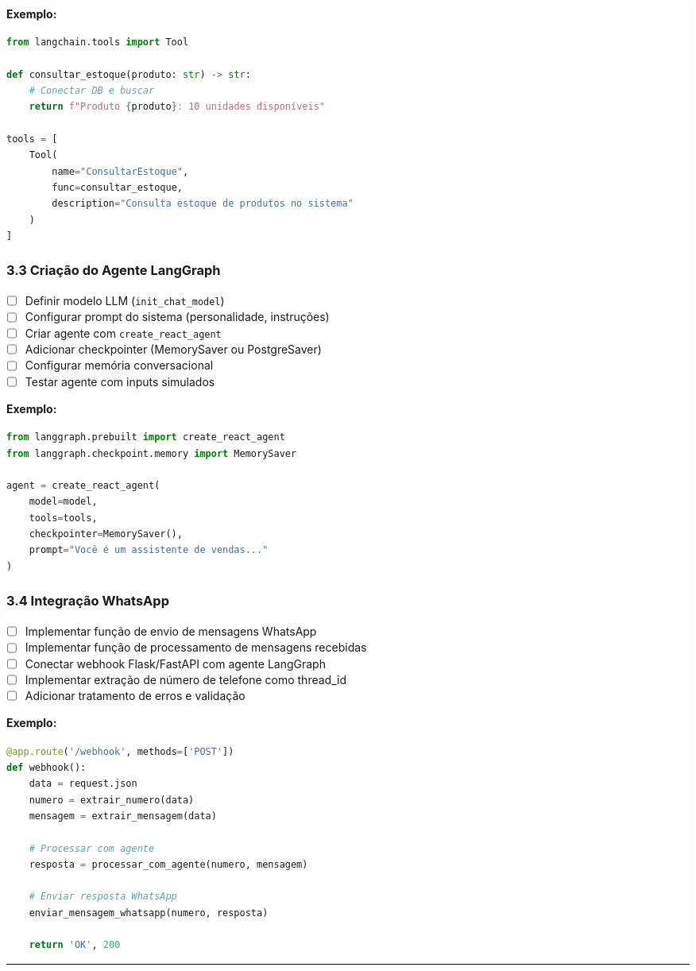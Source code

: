 **Exemplo:**
```python
from langchain.tools import Tool

def consultar_estoque(produto: str) -> str:
    # Conectar DB e buscar
    return f"Produto {produto}: 10 unidades disponíveis"

tools = [
    Tool(
        name="ConsultarEstoque",
        func=consultar_estoque,
        description="Consulta estoque de produtos no sistema"
    )
]
```

### 3.3 Criação do Agente LangGraph
- [ ] Definir modelo LLM (`init_chat_model`)
- [ ] Configurar prompt do sistema (personalidade, instruções)
- [ ] Criar agente com `create_react_agent`
- [ ] Adicionar checkpointer (MemorySaver ou PostgreSaver)
- [ ] Configurar memória conversacional
- [ ] Testar agente com inputs simulados

**Exemplo:**
```python
from langgraph.prebuilt import create_react_agent
from langgraph.checkpoint.memory import MemorySaver

agent = create_react_agent(
    model=model,
    tools=tools,
    checkpointer=MemorySaver(),
    prompt="Você é um assistente de vendas..."
)
```

### 3.4 Integração WhatsApp
- [ ] Implementar função de envio de mensagens WhatsApp
- [ ] Implementar função de processamento de mensagens recebidas
- [ ] Conectar webhook Flask/FastAPI com agente LangGraph
- [ ] Implementar extração de número de telefone como thread_id
- [ ] Adicionar tratamento de erros e validação

**Exemplo:**
```python
@app.route('/webhook', methods=['POST'])
def webhook():
    data = request.json
    numero = extrair_numero(data)
    mensagem = extrair_mensagem(data)
    
    # Processar com agente
    resposta = processar_com_agente(numero, mensagem)
    
    # Enviar resposta WhatsApp
    enviar_mensagem_whatsapp(numero, resposta)
    
    return 'OK', 200
```

---